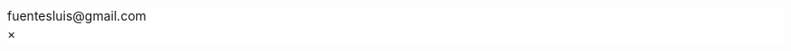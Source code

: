   </span>
      <span>fuentesluis@gmail.com</span>
    </div>
</div>






<div id="myModal" class="modal">
  <span class="close">&times;</span>
  <img class="modal-content" id="img01">
  <div id="caption"></div>
</div>
















</div>


















<script>
function openPage(pageName,elmnt,color) {
  var i, tabcontent, tablinks;
  tabcontent = document.getElementsByClassName("tabcontent");
  for (i = 0; i < tabcontent.length; i++) {
    tabcontent[i].style.display = "none";
  }
  tablinks = document.getElementsByClassName("tablink");
  for (i = 0; i < tablinks.length; i++) {
    tablinks[i].style.backgroundColor = "";
  }
  document.getElementById(pageName).style.display = "block";
  elmnt.style.backgroundColor = color;
}

document.getElementById("defaultOpen").click();





